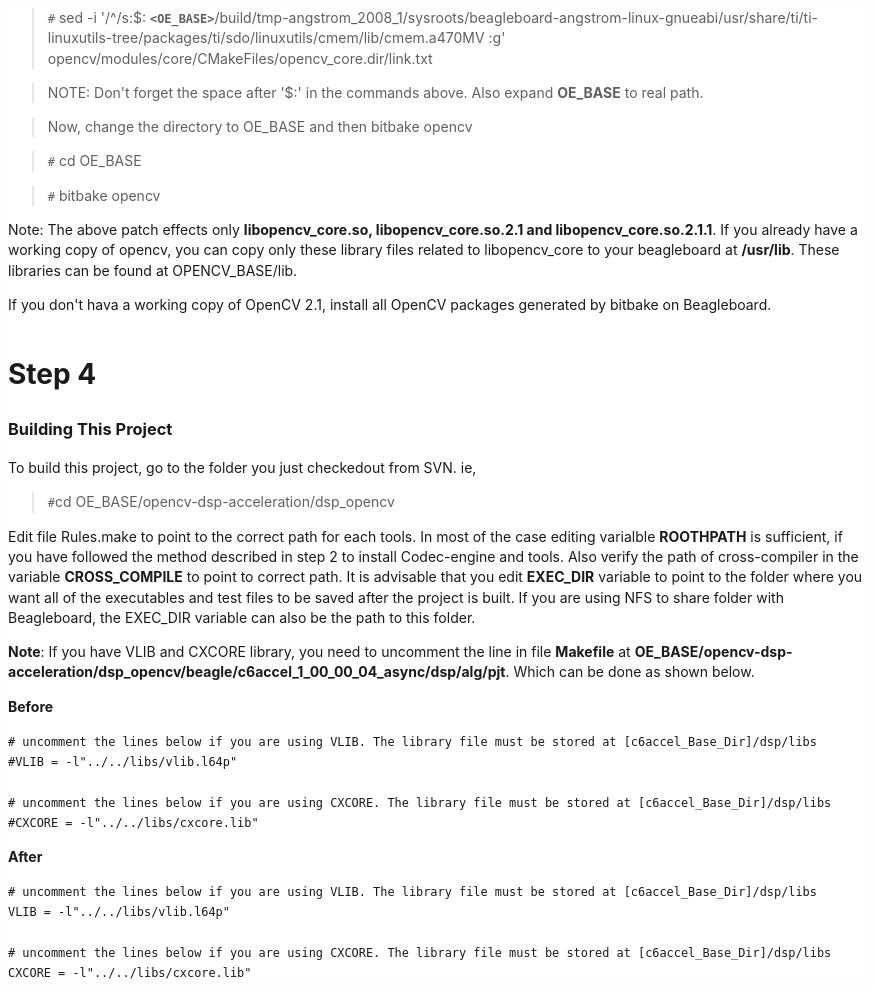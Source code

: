 > ` # ` sed -i '/^/s:$: **`<OE_BASE>`**/build/tmp-angstrom\_2008\_1/sysroots/beagleboard-angstrom-linux-gnueabi/usr/share/ti/ti-linuxutils-tree/packages/ti/sdo/linuxutils/cmem/lib/cmem.a470MV :g' opencv/modules/core/CMakeFiles/opencv\_core.dir/link.txt

> NOTE: Don't forget the space after '$:' in the commands above. Also expand **OE\_BASE** to real path.

> Now, change the directory to OE\_BASE and then bitbake opencv

> ` # ` cd OE\_BASE

> ` # ` bitbake opencv

Note: The above patch effects only **libopencv\_core.so, libopencv\_core.so.2.1 and libopencv\_core.so.2.1.1**. If you already have a working copy of opencv, you can copy only these library files related to libopencv\_core to your beagleboard at **/usr/lib**. These libraries can be found at OPENCV\_BASE/lib.


If you don't hava a working copy of OpenCV 2.1, install all OpenCV packages generated by bitbake on Beagleboard.


# Step 4 #
### Building This Project ###

To build this project, go to the folder you just checkedout from SVN. ie,

> `#`cd OE\_BASE/opencv-dsp-acceleration/dsp\_opencv

Edit file Rules.make to point to the correct path for each tools. In most of the case editing varialble **ROOTHPATH** is sufficient, if you have followed the method described in step 2 to install Codec-engine and tools. Also verify the path of cross-compiler in the variable **CROSS\_COMPILE** to point to correct path.
It is advisable that you edit **EXEC\_DIR** variable to point to the folder where you want all of the executables and test files to be saved after the project is built. If you are using NFS to share folder with Beagleboard, the EXEC\_DIR variable can also be the path to this folder.

**Note**: If you have VLIB and CXCORE library, you need to uncomment the line in file **Makefile** at **OE\_BASE/opencv-dsp-acceleration/dsp\_opencv/beagle/c6accel\_1\_00\_00\_04\_async/dsp/alg/pjt**. Which can be done as shown below.

**Before**
```
# uncomment the lines below if you are using VLIB. The library file must be stored at [c6accel_Base_Dir]/dsp/libs
#VLIB = -l"../../libs/vlib.l64p"

# uncomment the lines below if you are using CXCORE. The library file must be stored at [c6accel_Base_Dir]/dsp/libs
#CXCORE = -l"../../libs/cxcore.lib"
```

**After**
```
# uncomment the lines below if you are using VLIB. The library file must be stored at [c6accel_Base_Dir]/dsp/libs
VLIB = -l"../../libs/vlib.l64p"

# uncomment the lines below if you are using CXCORE. The library file must be stored at [c6accel_Base_Dir]/dsp/libs
CXCORE = -l"../../libs/cxcore.lib"
```
